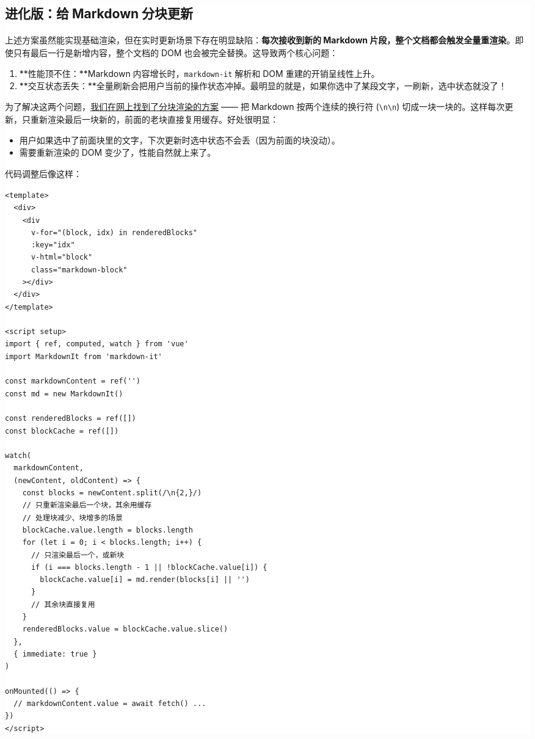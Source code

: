 ## 进化版：给 Markdown 分块更新

上述方案虽然能实现基础渲染，但在实时更新场景下存在明显缺陷：**每次接收到新的 Markdown 片段，整个文档都会触发全量重渲染**。即使只有最后一行是新增内容，整个文档的 DOM 也会被完全替换。这导致两个核心问题：

1. **性能顶不住：**Markdown 内容增长时，`markdown-it` 解析和 DOM 重建的开销呈线性上升。
2. **交互状态丢失：**全量刷新会把用户当前的操作状态冲掉。最明显的就是，如果你选中了某段文字，一刷新，选中状态就没了！

为了解决这两个问题，[我们在网上找到了分块渲染的方案](https://juejin.cn/post/7480900772386734143) —— 把 Markdown 按两个连续的换行符 (`\n\n`) 切成一块一块的。这样每次更新，只重新渲染最后一块新的，前面的老块直接复用缓存。好处很明显：

- 用户如果选中了前面块里的文字，下次更新时选中状态不会丢（因为前面的块没动）。
- 需要重新渲染的 DOM 变少了，性能自然就上来了。

代码调整后像这样：

```vue
<template>
  <div>
    <div
      v-for="(block, idx) in renderedBlocks"
      :key="idx"
      v-html="block"
      class="markdown-block"
    ></div>
  </div>
</template>

<script setup>
import { ref, computed, watch } from 'vue'
import MarkdownIt from 'markdown-it'

const markdownContent = ref('')
const md = new MarkdownIt()

const renderedBlocks = ref([])
const blockCache = ref([])

watch(
  markdownContent,
  (newContent, oldContent) => {
    const blocks = newContent.split(/\n{2,}/)
    // 只重新渲染最后一个块，其余用缓存
    // 处理块减少、块增多的场景
    blockCache.value.length = blocks.length
    for (let i = 0; i < blocks.length; i++) {
      // 只渲染最后一个，或新块
      if (i === blocks.length - 1 || !blockCache.value[i]) {
        blockCache.value[i] = md.render(blocks[i] || '')
      }
      // 其余块直接复用
    }
    renderedBlocks.value = blockCache.value.slice()
  },
  { immediate: true }
)

onMounted(() => {
  // markdownContent.value = await fetch() ...
})
</script>
```
